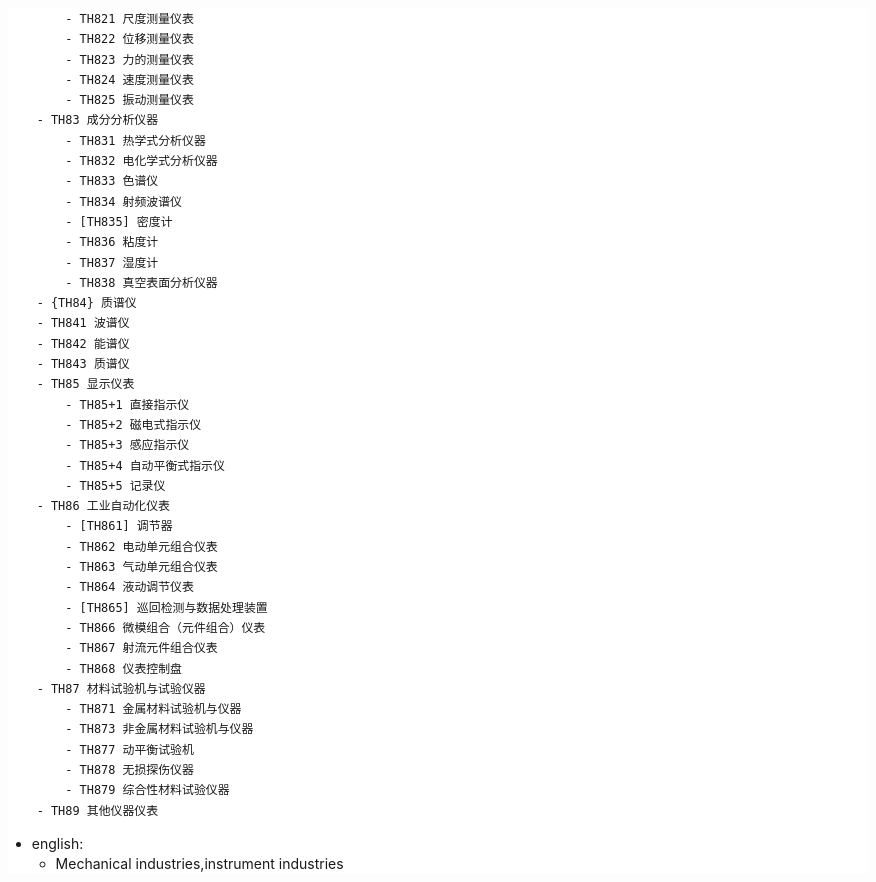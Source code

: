			- TH821 尺度测量仪表
			- TH822 位移测量仪表
			- TH823 力的测量仪表
			- TH824 速度测量仪表
			- TH825 振动测量仪表
		- TH83 成分分析仪器
			- TH831 热学式分析仪器
			- TH832 电化学式分析仪器
			- TH833 色谱仪
			- TH834 射频波谱仪
			- [TH835] 密度计
			- TH836 粘度计
			- TH837 湿度计
			- TH838 真空表面分析仪器
		- {TH84} 质谱仪
		- TH841 波谱仪
		- TH842 能谱仪
		- TH843 质谱仪
		- TH85 显示仪表
			- TH85+1 直接指示仪
			- TH85+2 磁电式指示仪
			- TH85+3 感应指示仪
			- TH85+4 自动平衡式指示仪
			- TH85+5 记录仪
		- TH86 工业自动化仪表
			- [TH861] 调节器
			- TH862 电动单元组合仪表
			- TH863 气动单元组合仪表
			- TH864 液动调节仪表
			- [TH865] 巡回检测与数据处理装置
			- TH866 微模组合（元件组合）仪表
			- TH867 射流元件组合仪表
			- TH868 仪表控制盘
		- TH87 材料试验机与试验仪器
			- TH871 金属材料试验机与仪器
			- TH873 非金属材料试验机与仪器
			- TH877 动平衡试验机
			- TH878 无损探伤仪器
			- TH879 综合性材料试验仪器
		- TH89 其他仪器仪表
- english:
	- Mechanical industries,instrument industries
